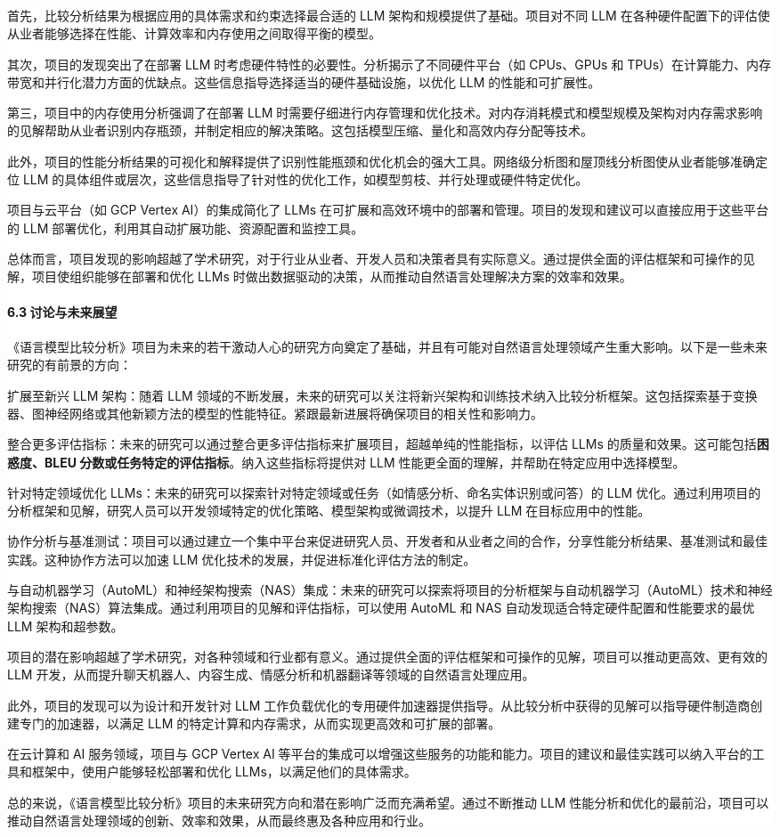 首先，比较分析结果为根据应用的具体需求和约束选择最合适的 LLM 架构和规模提供了基础。项目对不同 LLM 在各种硬件配置下的评估使从业者能够选择在性能、计算效率和内存使用之间取得平衡的模型。

其次，项目的发现突出了在部署 LLM 时考虑硬件特性的必要性。分析揭示了不同硬件平台（如 CPUs、GPUs 和 TPUs）在计算能力、内存带宽和并行化潜力方面的优缺点。这些信息指导选择适当的硬件基础设施，以优化 LLM 的性能和可扩展性。

第三，项目中的内存使用分析强调了在部署 LLM 时需要仔细进行内存管理和优化技术。对内存消耗模式和模型规模及架构对内存需求影响的见解帮助从业者识别内存瓶颈，并制定相应的解决策略。这包括模型压缩、量化和高效内存分配等技术。

此外，项目的性能分析结果的可视化和解释提供了识别性能瓶颈和优化机会的强大工具。网络级分析图和屋顶线分析图使从业者能够准确定位 LLM 的具体组件或层次，这些信息指导了针对性的优化工作，如模型剪枝、并行处理或硬件特定优化。

项目与云平台（如 GCP Vertex AI）的集成简化了 LLMs 在可扩展和高效环境中的部署和管理。项目的发现和建议可以直接应用于这些平台的 LLM 部署优化，利用其自动扩展功能、资源配置和监控工具。

总体而言，项目发现的影响超越了学术研究，对于行业从业者、开发人员和决策者具有实际意义。通过提供全面的评估框架和可操作的见解，项目使组织能够在部署和优化 LLMs 时做出数据驱动的决策，从而推动自然语言处理解决方案的效率和效果。

#### 6.3 讨论与未来展望

《语言模型比较分析》项目为未来的若干激动人心的研究方向奠定了基础，并且有可能对自然语言处理领域产生重大影响。以下是一些未来研究的有前景的方向：

扩展至新兴 LLM 架构：随着 LLM 领域的不断发展，未来的研究可以关注将新兴架构和训练技术纳入比较分析框架。这包括探索基于变换器、图神经网络或其他新颖方法的模型的性能特征。紧跟最新进展将确保项目的相关性和影响力。

整合更多评估指标：未来的研究可以通过整合更多评估指标来扩展项目，超越单纯的性能指标，以评估 LLMs 的质量和效果。这可能包括**困惑度、BLEU 分数或任务特定的评估指标**。纳入这些指标将提供对 LLM 性能更全面的理解，并帮助在特定应用中选择模型。

针对特定领域优化 LLMs：未来的研究可以探索针对特定领域或任务（如情感分析、命名实体识别或问答）的 LLM 优化。通过利用项目的分析框架和见解，研究人员可以开发领域特定的优化策略、模型架构或微调技术，以提升 LLM 在目标应用中的性能。

协作分析与基准测试：项目可以通过建立一个集中平台来促进研究人员、开发者和从业者之间的合作，分享性能分析结果、基准测试和最佳实践。这种协作方法可以加速 LLM 优化技术的发展，并促进标准化评估方法的制定。

与自动机器学习（AutoML）和神经架构搜索（NAS）集成：未来的研究可以探索将项目的分析框架与自动机器学习（AutoML）技术和神经架构搜索（NAS）算法集成。通过利用项目的见解和评估指标，可以使用 AutoML 和 NAS 自动发现适合特定硬件配置和性能要求的最优 LLM 架构和超参数。

项目的潜在影响超越了学术研究，对各种领域和行业都有意义。通过提供全面的评估框架和可操作的见解，项目可以推动更高效、更有效的 LLM 开发，从而提升聊天机器人、内容生成、情感分析和机器翻译等领域的自然语言处理应用。

此外，项目的发现可以为设计和开发针对 LLM 工作负载优化的专用硬件加速器提供指导。从比较分析中获得的见解可以指导硬件制造商创建专门的加速器，以满足 LLM 的特定计算和内存需求，从而实现更高效和可扩展的部署。

在云计算和 AI 服务领域，项目与 GCP Vertex AI 等平台的集成可以增强这些服务的功能和能力。项目的建议和最佳实践可以纳入平台的工具和框架中，使用户能够轻松部署和优化 LLMs，以满足他们的具体需求。

总的来说，《语言模型比较分析》项目的未来研究方向和潜在影响广泛而充满希望。通过不断推动 LLM 性能分析和优化的最前沿，项目可以推动自然语言处理领域的创新、效率和效果，从而最终惠及各种应用和行业。
